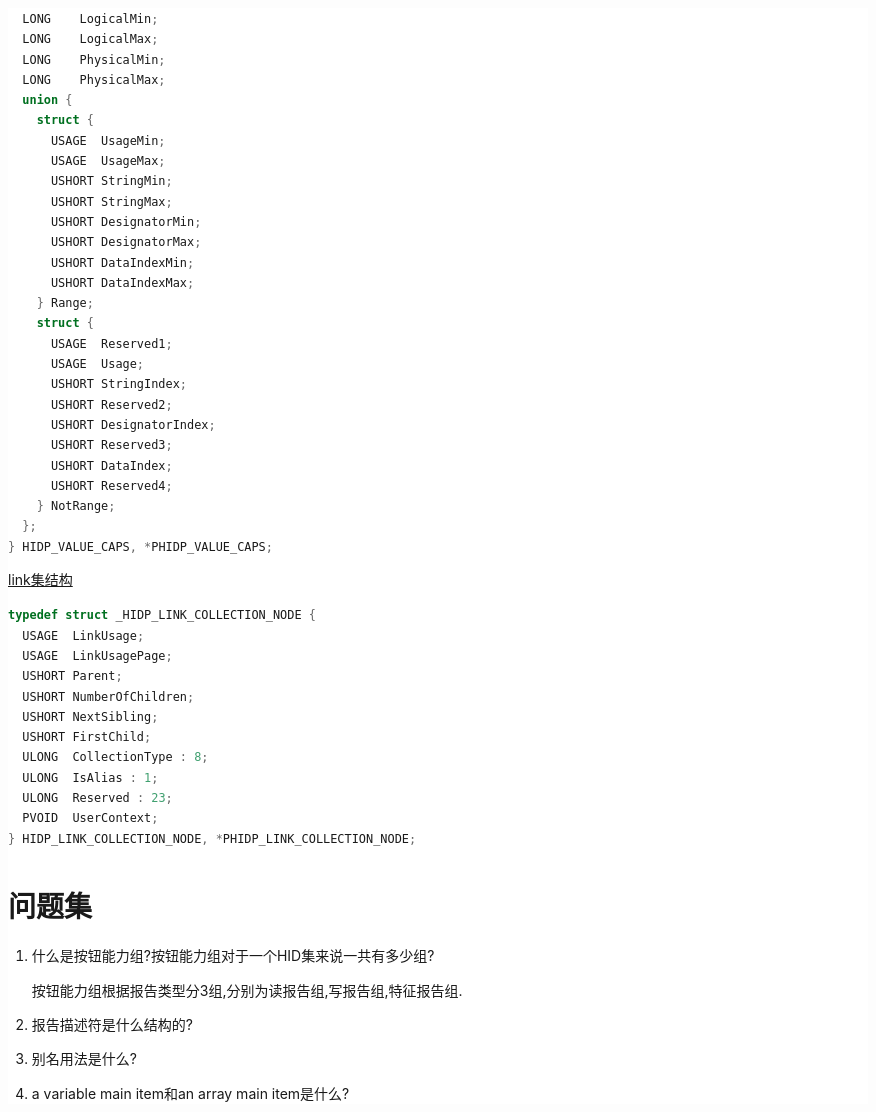 ```c++
  LONG    LogicalMin;
  LONG    LogicalMax;
  LONG    PhysicalMin;
  LONG    PhysicalMax;
  union {
    struct {
      USAGE  UsageMin;
      USAGE  UsageMax;
      USHORT StringMin;
      USHORT StringMax;
      USHORT DesignatorMin;
      USHORT DesignatorMax;
      USHORT DataIndexMin;
      USHORT DataIndexMax;
    } Range;
    struct {
      USAGE  Reserved1;
      USAGE  Usage;
      USHORT StringIndex;
      USHORT Reserved2;
      USHORT DesignatorIndex;
      USHORT Reserved3;
      USHORT DataIndex;
      USHORT Reserved4;
    } NotRange;
  };
} HIDP_VALUE_CAPS, *PHIDP_VALUE_CAPS;
```

[link集结构](https://docs.microsoft.com/windows-hardware/drivers/ddi/hidpi/ns-hidpi-_hidp_link_collection_node)

```c++
typedef struct _HIDP_LINK_COLLECTION_NODE {
  USAGE  LinkUsage;
  USAGE  LinkUsagePage;
  USHORT Parent;
  USHORT NumberOfChildren;
  USHORT NextSibling;
  USHORT FirstChild;
  ULONG  CollectionType : 8;
  ULONG  IsAlias : 1;
  ULONG  Reserved : 23;
  PVOID  UserContext;
} HIDP_LINK_COLLECTION_NODE, *PHIDP_LINK_COLLECTION_NODE;
```



# 问题集

1. 什么是按钮能力组?按钮能力组对于一个HID集来说一共有多少组?

   按钮能力组根据报告类型分3组,分别为读报告组,写报告组,特征报告组.

2. 报告描述符是什么结构的?

3. 别名用法是什么?

4. a variable main item和an array main item是什么?

